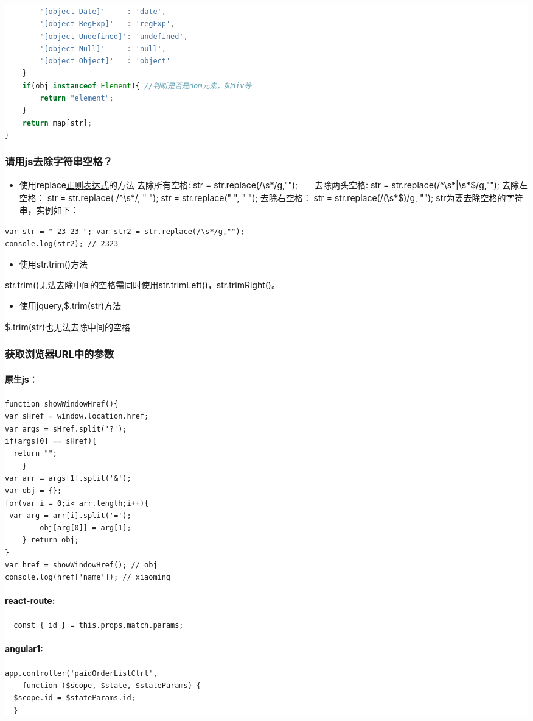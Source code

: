 ```TypeScript
		'[object Date]'     : 'date', 
		'[object RegExp]'   : 'regExp', 
		'[object Undefined]': 'undefined',
		'[object Null]'     : 'null', 
		'[object Object]'   : 'object'
	}
	if(obj instanceof Element){ //判断是否是dom元素，如div等
		return "element";
	}
	return map[str];
}
```
### 请用js去除字符串空格？

* 使用replace[正则表达式](http://www.runoob.com/js/js-regexp.html)的方法
去除所有空格: str = str.replace(/\s*/g,"");      
去除两头空格: str = str.replace(/^\s*|\s*$/g,"");
去除左空格： str = str.replace( /^\s*/, " "); str = str.replace(" ", " ");
去除右空格： str = str.replace(/(\s*$)/g, "");
str为要去除空格的字符串，实例如下：

```
var str = " 23 23 "; var str2 = str.replace(/\s*/g,"");
console.log(str2); // 2323
```

* 使用str.trim()方法

str.trim()无法去除中间的空格需同时使用str.trimLeft()，str.trimRight()。

* 使用jquery,$.trim(str)方法

$.trim(str)也无法去除中间的空格

### 获取浏览器URL中的参数

#### 原生js：
```
function showWindowHref(){ 
var sHref = window.location.href;
var args = sHref.split('?'); 
if(args[0] == sHref){ 
  return "";
    }
var arr = args[1].split('&'); 
var obj = {}; 
for(var i = 0;i< arr.length;i++){
 var arg = arr[i].split('=');
        obj[arg[0]] = arg[1];
    } return obj;
} 
var href = showWindowHref(); // obj
console.log(href['name']); // xiaoming
```
#### react-route:
```
  const { id } = this.props.match.params;
```
#### angular1:
```
app.controller('paidOrderListCtrl',
    function ($scope, $state, $stateParams) {
  $scope.id = $stateParams.id;
  }
```